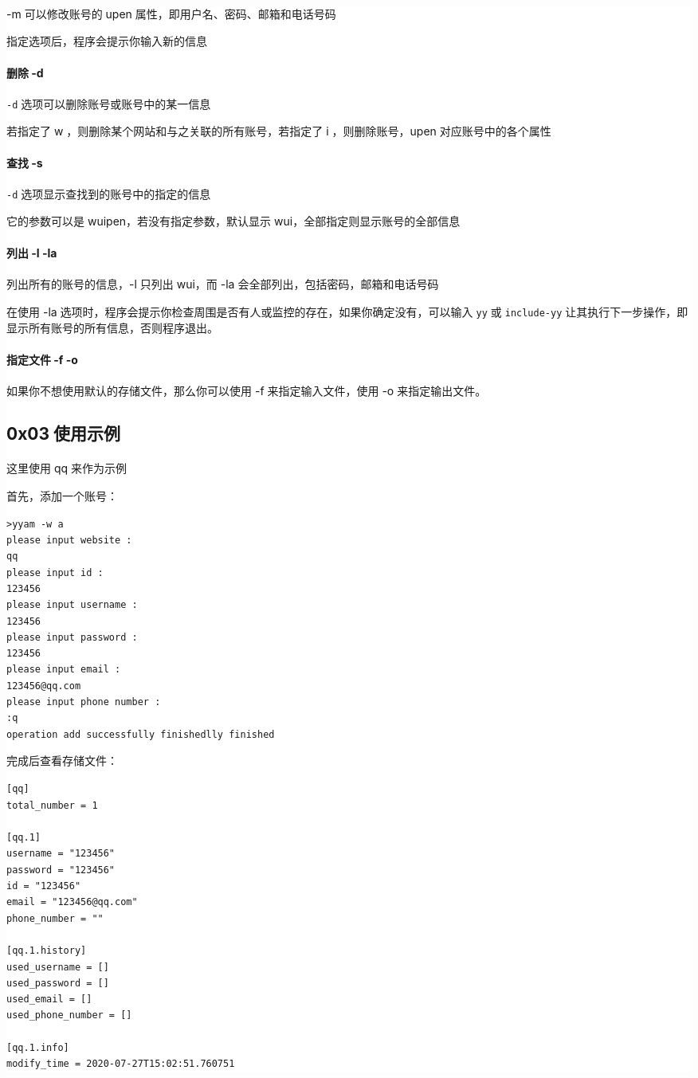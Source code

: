 -m 可以修改账号的 upen 属性，即用户名、密码、邮箱和电话号码

指定选项后，程序会提示你输入新的信息

#### 删除 -d

`-d` 选项可以删除账号或账号中的某一信息

若指定了 w ，则删除某个网站和与之关联的所有账号，若指定了 i ，则删除账号，upen 对应账号中的各个属性

#### 查找 -s

`-d` 选项显示查找到的账号中的指定的信息

它的参数可以是 wuipen，若没有指定参数，默认显示 wui，全部指定则显示账号的全部信息

#### 列出 -l -la

列出所有的账号的信息，-l 只列出 wui，而 -la 会全部列出，包括密码，邮箱和电话号码

在使用 -la 选项时，程序会提示你检查周围是否有人或监控的存在，如果你确定没有，可以输入 `yy` 或 `include-yy` 让其执行下一步操作，即显示所有账号的所有信息，否则程序退出。

#### 指定文件 -f -o

如果你不想使用默认的存储文件，那么你可以使用 -f 来指定输入文件，使用 -o 来指定输出文件。

## 0x03 使用示例

这里使用 qq 来作为示例

首先，添加一个账号：

```
>yyam -w a 
please input website :
qq
please input id :
123456
please input username :
123456
please input password :
123456
please input email :
123456@qq.com
please input phone number :
:q
operation add successfully finishedlly finished
```

完成后查看存储文件：

```
[qq]
total_number = 1

[qq.1]
username = "123456"
password = "123456"
id = "123456"
email = "123456@qq.com"
phone_number = ""

[qq.1.history]
used_username = []
used_password = []
used_email = []
used_phone_number = []

[qq.1.info]
modify_time = 2020-07-27T15:02:51.760751
```